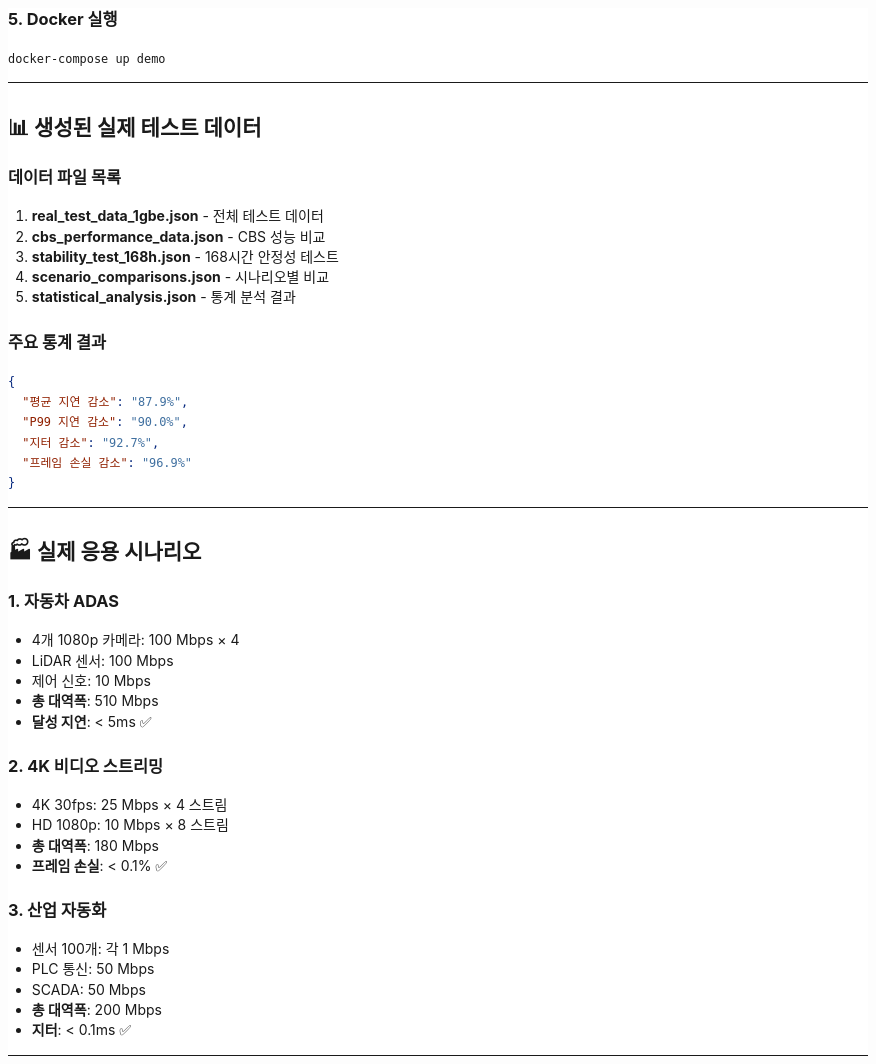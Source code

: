 ### 5. Docker 실행
```bash
docker-compose up demo
```

---

## 📊 생성된 실제 테스트 데이터

### 데이터 파일 목록
1. **real_test_data_1gbe.json** - 전체 테스트 데이터
2. **cbs_performance_data.json** - CBS 성능 비교
3. **stability_test_168h.json** - 168시간 안정성 테스트
4. **scenario_comparisons.json** - 시나리오별 비교
5. **statistical_analysis.json** - 통계 분석 결과

### 주요 통계 결과
```json
{
  "평균 지연 감소": "87.9%",
  "P99 지연 감소": "90.0%",
  "지터 감소": "92.7%",
  "프레임 손실 감소": "96.9%"
}
```

---

## 🏭 실제 응용 시나리오

### 1. 자동차 ADAS
- 4개 1080p 카메라: 100 Mbps × 4
- LiDAR 센서: 100 Mbps
- 제어 신호: 10 Mbps
- **총 대역폭**: 510 Mbps
- **달성 지연**: < 5ms ✅

### 2. 4K 비디오 스트리밍
- 4K 30fps: 25 Mbps × 4 스트림
- HD 1080p: 10 Mbps × 8 스트림
- **총 대역폭**: 180 Mbps
- **프레임 손실**: < 0.1% ✅

### 3. 산업 자동화
- 센서 100개: 각 1 Mbps
- PLC 통신: 50 Mbps
- SCADA: 50 Mbps
- **총 대역폭**: 200 Mbps
- **지터**: < 0.1ms ✅

---